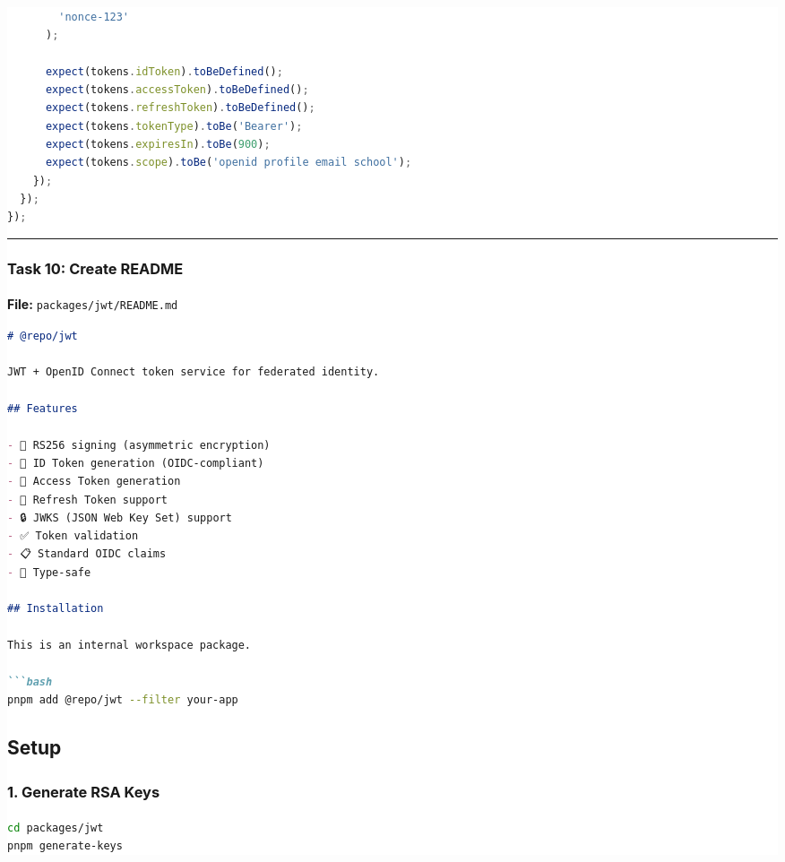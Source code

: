 ```typescript
        'nonce-123'
      );

      expect(tokens.idToken).toBeDefined();
      expect(tokens.accessToken).toBeDefined();
      expect(tokens.refreshToken).toBeDefined();
      expect(tokens.tokenType).toBe('Bearer');
      expect(tokens.expiresIn).toBe(900);
      expect(tokens.scope).toBe('openid profile email school');
    });
  });
});
```

---

### Task 10: Create README

**File:** `packages/jwt/README.md`

```markdown
# @repo/jwt

JWT + OpenID Connect token service for federated identity.

## Features

- 🔐 RS256 signing (asymmetric encryption)
- 🎫 ID Token generation (OIDC-compliant)
- 🔑 Access Token generation
- 🔄 Refresh Token support
- 🔒 JWKS (JSON Web Key Set) support
- ✅ Token validation
- 📋 Standard OIDC claims
- 🎯 Type-safe

## Installation

This is an internal workspace package.

```bash
pnpm add @repo/jwt --filter your-app
```

## Setup

### 1. Generate RSA Keys

```bash
cd packages/jwt
pnpm generate-keys
```

